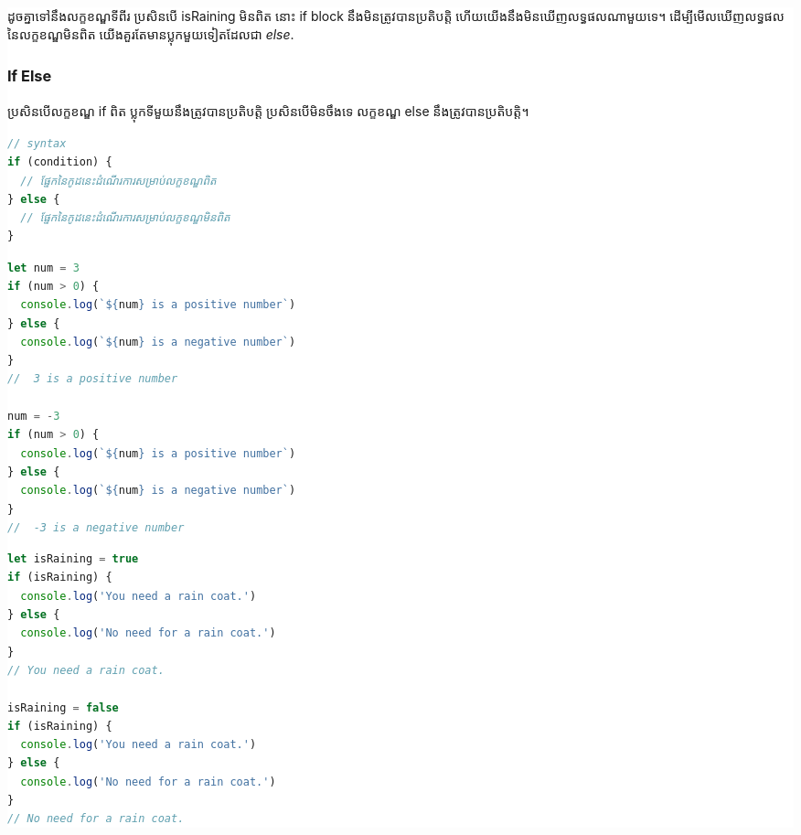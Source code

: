  ដូចគ្នាទៅនឹងលក្ខខណ្ឌទីពីរ ប្រសិនបើ isRaining មិនពិត នោះ if block នឹងមិនត្រូវបានប្រតិបត្តិ ហើយយើងនឹងមិនឃើញលទ្ធផលណាមួយទេ។ ដើម្បី​មើល​ឃើញ​លទ្ធផល​នៃ​លក្ខខណ្ឌ​មិន​ពិត យើង​គួរ​តែ​មាន​ប្លុក​មួយ​ទៀត​ដែលជា _else_.

### If Else

ប្រសិនបើលក្ខខណ្ឌ if ពិត ប្លុកទីមួយនឹងត្រូវបានប្រតិបត្តិ ប្រសិនបើមិនចឹងទេ លក្ខខណ្ឌ else នឹងត្រូវបានប្រតិបត្តិ។

```js
// syntax
if (condition) {
  // ផ្នែកនៃកូដនេះដំណើរការសម្រាប់លក្ខខណ្ឌពិត
} else {
  // ផ្នែកនៃកូដនេះដំណើរការសម្រាប់លក្ខខណ្ឌមិនពិត
}
```

```js
let num = 3
if (num > 0) {
  console.log(`${num} is a positive number`)
} else {
  console.log(`${num} is a negative number`)
}
//  3 is a positive number

num = -3
if (num > 0) {
  console.log(`${num} is a positive number`)
} else {
  console.log(`${num} is a negative number`)
}
//  -3 is a negative number
```

```js
let isRaining = true
if (isRaining) {
  console.log('You need a rain coat.')
} else {
  console.log('No need for a rain coat.')
}
// You need a rain coat.

isRaining = false
if (isRaining) {
  console.log('You need a rain coat.')
} else {
  console.log('No need for a rain coat.')
}
// No need for a rain coat.
```
